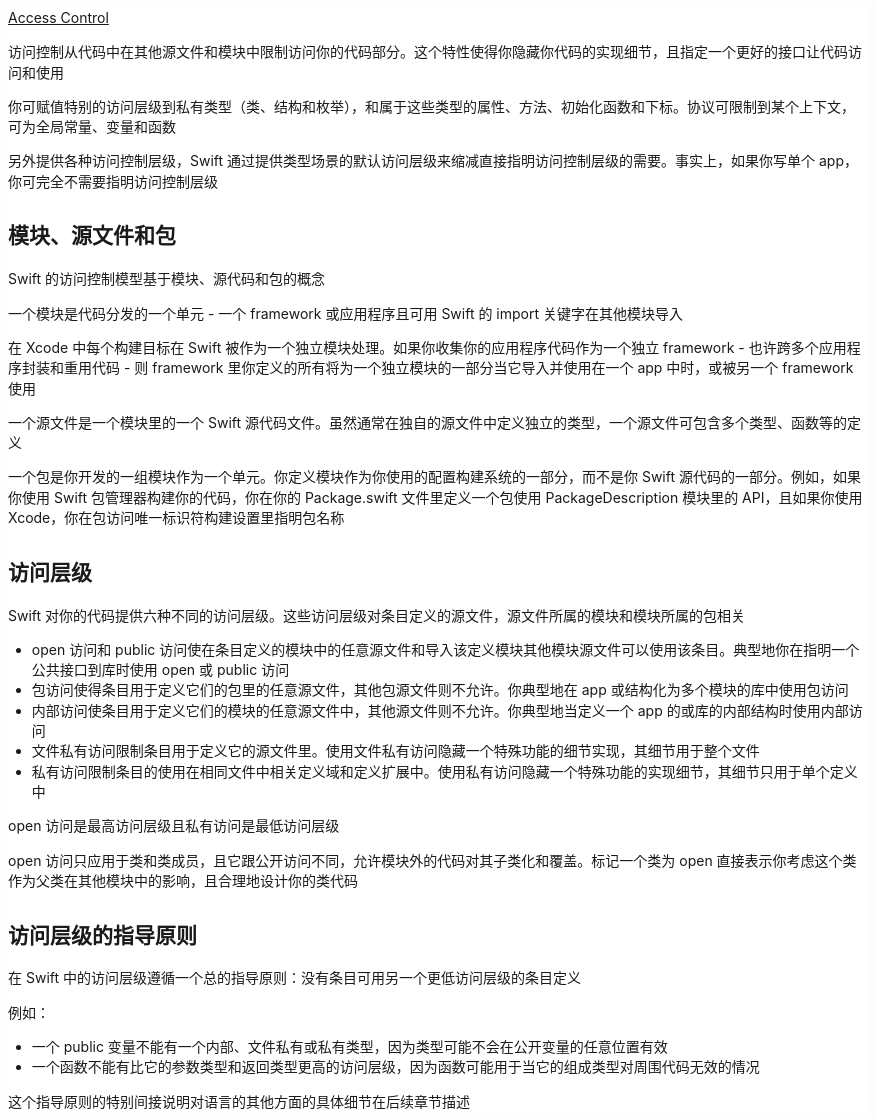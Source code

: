 [Access Control](https://docs.swift.org/swift-book/documentation/the-swift-programming-language/accesscontrol/)

访问控制从代码中在其他源文件和模块中限制访问你的代码部分。这个特性使得你隐藏你代码的实现细节，且指定一个更好的接口让代码访问和使用

你可赋值特别的访问层级到私有类型（类、结构和枚举），和属于这些类型的属性、方法、初始化函数和下标。协议可限制到某个上下文，可为全局常量、变量和函数

另外提供各种访问控制层级，Swift 通过提供类型场景的默认访问层级来缩减直接指明访问控制层级的需要。事实上，如果你写单个 app，你可完全不需要指明访问控制层级


<a id="org07ff4f6"></a>

## 模块、源文件和包

Swift 的访问控制模型基于模块、源代码和包的概念

一个模块是代码分发的一个单元 - 一个 framework 或应用程序且可用 Swift 的 import 关键字在其他模块导入

在 Xcode 中每个构建目标在 Swift 被作为一个独立模块处理。如果你收集你的应用程序代码作为一个独立 framework - 也许跨多个应用程序封装和重用代码 - 则 framework 里你定义的所有将为一个独立模块的一部分当它导入并使用在一个 app 中时，或被另一个 framework 使用

一个源文件是一个模块里的一个 Swift 源代码文件。虽然通常在独自的源文件中定义独立的类型，一个源文件可包含多个类型、函数等的定义

一个包是你开发的一组模块作为一个单元。你定义模块作为你使用的配置构建系统的一部分，而不是你 Swift 源代码的一部分。例如，如果你使用 Swift 包管理器构建你的代码，你在你的 Package.swift 文件里定义一个包使用 PackageDescription 模块里的 API，且如果你使用 Xcode，你在包访问唯一标识符构建设置里指明包名称


<a id="org00b6d2a"></a>

## 访问层级

Swift 对你的代码提供六种不同的访问层级。这些访问层级对条目定义的源文件，源文件所属的模块和模块所属的包相关

-   open 访问和 public 访问使在条目定义的模块中的任意源文件和导入该定义模块其他模块源文件可以使用该条目。典型地你在指明一个公共接口到库时使用 open 或 public 访问
-   包访问使得条目用于定义它们的包里的任意源文件，其他包源文件则不允许。你典型地在 app 或结构化为多个模块的库中使用包访问
-   内部访问使条目用于定义它们的模块的任意源文件中，其他源文件则不允许。你典型地当定义一个 app 的或库的内部结构时使用内部访问
-   文件私有访问限制条目用于定义它的源文件里。使用文件私有访问隐藏一个特殊功能的细节实现，其细节用于整个文件
-   私有访问限制条目的使用在相同文件中相关定义域和定义扩展中。使用私有访问隐藏一个特殊功能的实现细节，其细节只用于单个定义中

open 访问是最高访问层级且私有访问是最低访问层级

open 访问只应用于类和类成员，且它跟公开访问不同，允许模块外的代码对其子类化和覆盖。标记一个类为 open 直接表示你考虑这个类作为父类在其他模块中的影响，且合理地设计你的类代码


<a id="org2cbe279"></a>

## 访问层级的指导原则

在 Swift 中的访问层级遵循一个总的指导原则：没有条目可用另一个更低访问层级的条目定义

例如：

-   一个 public 变量不能有一个内部、文件私有或私有类型，因为类型可能不会在公开变量的任意位置有效
-   一个函数不能有比它的参数类型和返回类型更高的访问层级，因为函数可能用于当它的组成类型对周围代码无效的情况

这个指导原则的特别间接说明对语言的其他方面的具体细节在后续章节描述


<a id="org4036a31"></a>
